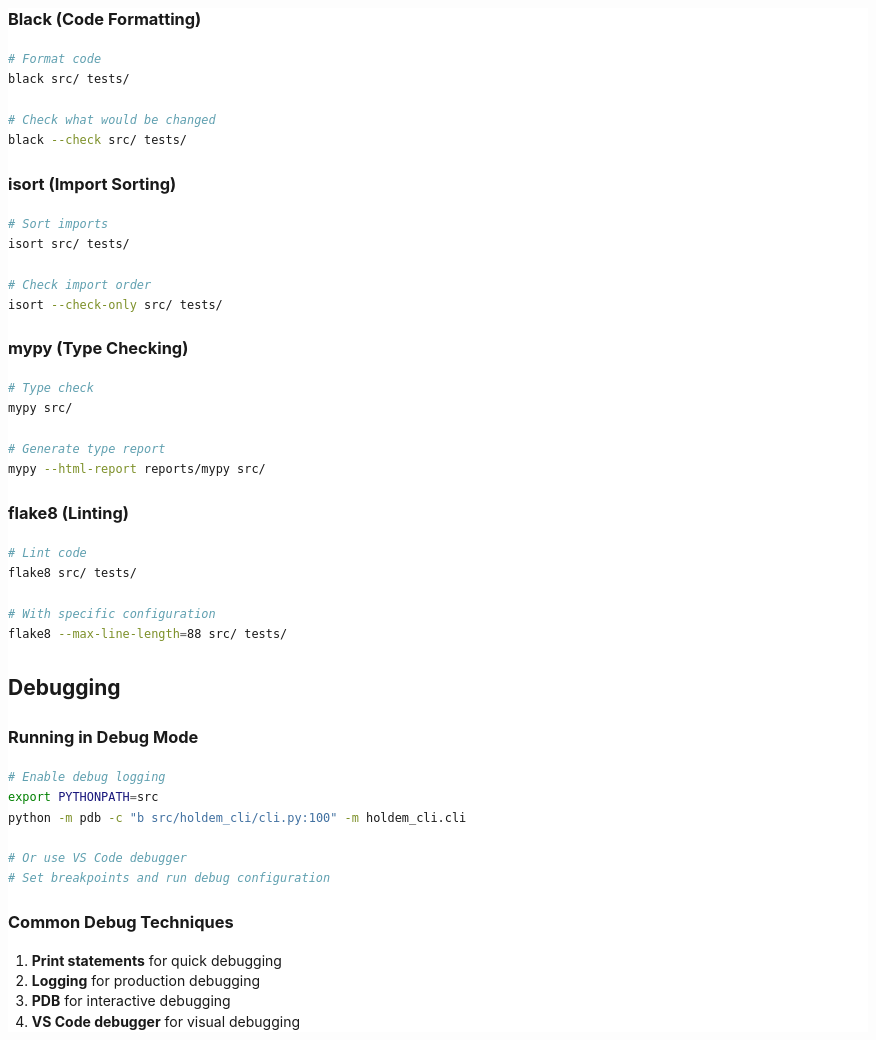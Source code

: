 ### Black (Code Formatting)
```bash
# Format code
black src/ tests/

# Check what would be changed
black --check src/ tests/
```

### isort (Import Sorting)
```bash
# Sort imports
isort src/ tests/

# Check import order
isort --check-only src/ tests/
```

### mypy (Type Checking)
```bash
# Type check
mypy src/

# Generate type report
mypy --html-report reports/mypy src/
```

### flake8 (Linting)
```bash
# Lint code
flake8 src/ tests/

# With specific configuration
flake8 --max-line-length=88 src/ tests/
```

## Debugging

### Running in Debug Mode
```bash
# Enable debug logging
export PYTHONPATH=src
python -m pdb -c "b src/holdem_cli/cli.py:100" -m holdem_cli.cli

# Or use VS Code debugger
# Set breakpoints and run debug configuration
```

### Common Debug Techniques
1. **Print statements** for quick debugging
2. **Logging** for production debugging
3. **PDB** for interactive debugging
4. **VS Code debugger** for visual debugging
